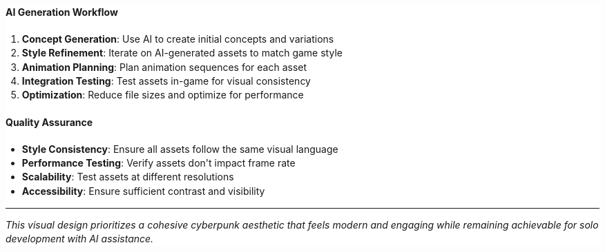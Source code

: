 #### AI Generation Workflow
1. **Concept Generation**: Use AI to create initial concepts and variations
2. **Style Refinement**: Iterate on AI-generated assets to match game style
3. **Animation Planning**: Plan animation sequences for each asset
4. **Integration Testing**: Test assets in-game for visual consistency
5. **Optimization**: Reduce file sizes and optimize for performance

#### Quality Assurance
- **Style Consistency**: Ensure all assets follow the same visual language
- **Performance Testing**: Verify assets don't impact frame rate
- **Scalability**: Test assets at different resolutions
- **Accessibility**: Ensure sufficient contrast and visibility

---

*This visual design prioritizes a cohesive cyberpunk aesthetic that feels modern and engaging while remaining achievable for solo development with AI assistance.* 
